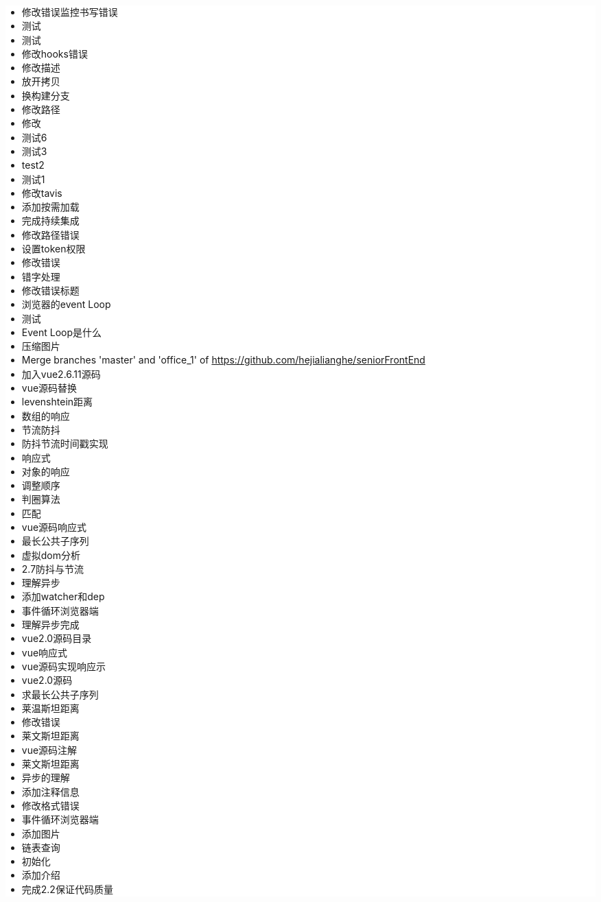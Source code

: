 - 修改错误监控书写错误
- 测试
- 测试
- 修改hooks错误
- 修改描述
- 放开拷贝
- 换构建分支
- 修改路径
- 修改
- 测试6
- 测试3
- test2
- 测试1
- 修改tavis
- 添加按需加载
- 完成持续集成
- 修改路径错误
- 设置token权限
- 修改错误
- 错字处理
- 修改错误标题
- 浏览器的event Loop
- 测试
- Event Loop是什么
- 压缩图片
- Merge branches 'master' and 'office_1' of https://github.com/hejialianghe/seniorFrontEnd
- 加入vue2.6.11源码
- vue源码替换
- levenshtein距离
- 数组的响应
- 节流防抖
- 防抖节流时间戳实现
- 响应式
- 对象的响应
- 调整顺序
- 判圈算法
- 匹配
- vue源码响应式
- 最长公共子序列
- 虚拟dom分析
- 2.7防抖与节流
- 理解异步
- 添加watcher和dep
- 事件循环浏览器端
- 理解异步完成
- vue2.0源码目录
- vue响应式
- vue源码实现响应示
- vue2.0源码
- 求最长公共子序列
- 莱温斯坦距离
- 修改错误
- 莱文斯坦距离
- vue源码注解
- 莱文斯坦距离
- 异步的理解
- 添加注释信息
- 修改格式错误
- 事件循环浏览器端
- 添加图片
- 链表查询
- 初始化
- 添加介绍
- 完成2.2保证代码质量